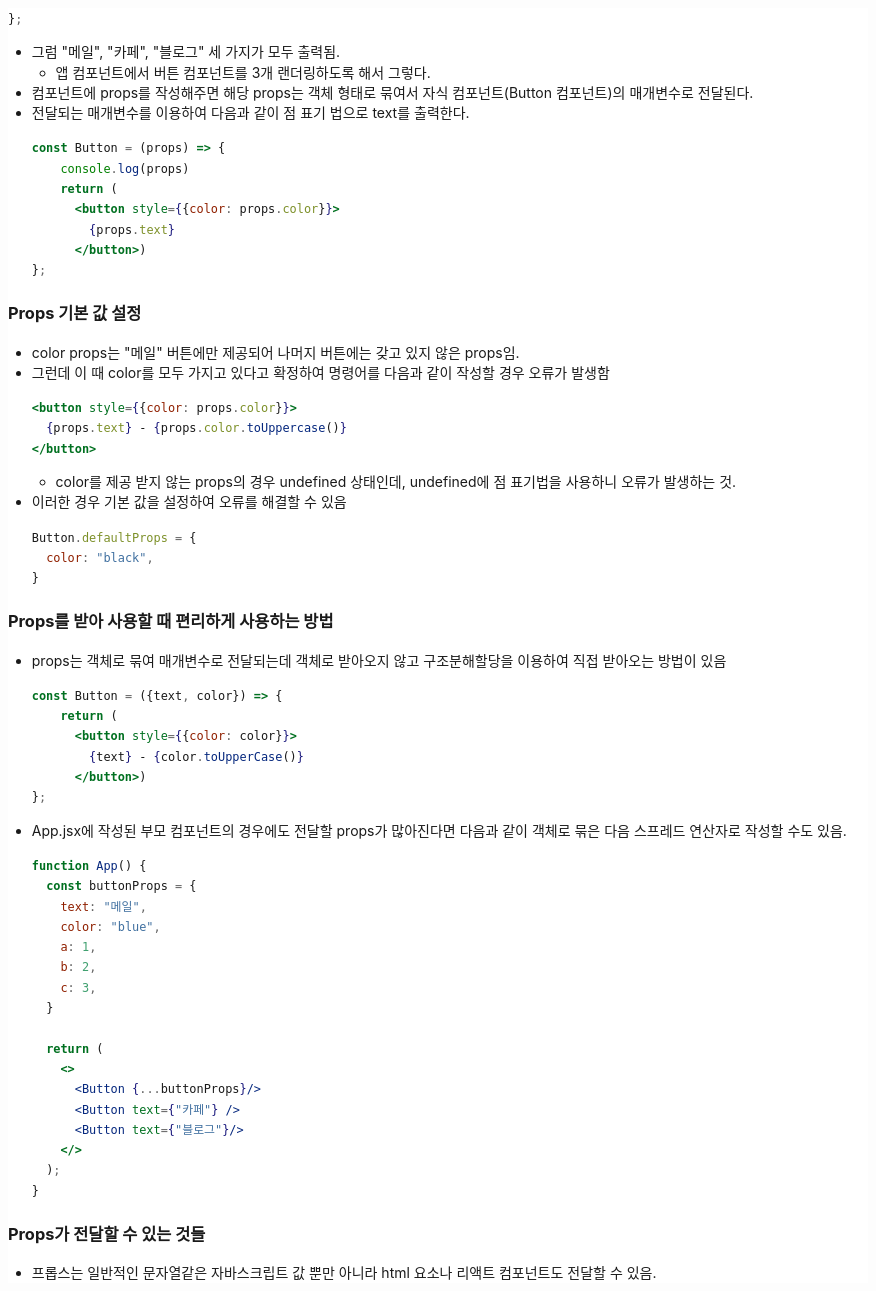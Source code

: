   ```jsx
  };
  ```
  - 그럼 "메일", "카페", "블로그" 세 가지가 모두 출력됨.
    - 앱 컴포넌트에서 버튼 컴포넌트를 3개 랜더링하도록 해서 그렇다.
- 컴포넌트에 props를 작성해주면 해당 props는 객체 형태로 묶여서 자식 컴포넌트(Button 컴포넌트)의 매개변수로 전달된다.
- 전달되는 매개변수를 이용하여 다음과 같이 점 표기 법으로 text를 출력한다.
  ```jsx
  const Button = (props) => {
      console.log(props)
      return (
        <button style={{color: props.color}}>
          {props.text}
        </button>)
  };
  ```
### Props 기본 값 설정
  - color props는 "메일" 버튼에만 제공되어 나머지 버튼에는 갖고 있지 않은 props임.
  - 그런데 이 때 color를 모두 가지고 있다고 확정하여 명령어를 다음과 같이 작성할 경우 오류가 발생함
    ```jsx
    <button style={{color: props.color}}>
      {props.text} - {props.color.toUppercase()}
    </button>
    ```
    - color를 제공 받지 않는 props의 경우 undefined 상태인데, undefined에 점 표기법을 사용하니 오류가 발생하는 것.
  - 이러한 경우 기본 값을 설정하여 오류를 해결할 수 있음
    ```jsx
    Button.defaultProps = {
      color: "black",
    }
    ```
### Props를 받아 사용할 때 편리하게 사용하는 방법
- props는 객체로 묶여 매개변수로 전달되는데 객체로 받아오지 않고 구조분해할당을 이용하여 직접 받아오는 방법이 있음
  ```jsx
  const Button = ({text, color}) => {
      return (
        <button style={{color: color}}>
          {text} - {color.toUpperCase()}
        </button>)
  };
  ```
- App.jsx에 작성된 부모 컴포넌트의 경우에도 전달할 props가 많아진다면 다음과 같이 객체로 묶은 다음 스프레드 연산자로 작성할 수도 있음.
  ```jsx
  function App() {
    const buttonProps = {
      text: "메일",
      color: "blue",
      a: 1,
      b: 2,
      c: 3,
    }

    return (
      <>
        <Button {...buttonProps}/>
        <Button text={"카페"} />
        <Button text={"블로그"}/>
      </>
    );
  }
  ```
### Props가 전달할 수 있는 것들
- 프롭스는 일반적인 문자열같은 자바스크립트 값 뿐만 아니라 html 요소나 리액트 컴포넌트도 전달할 수 있음.